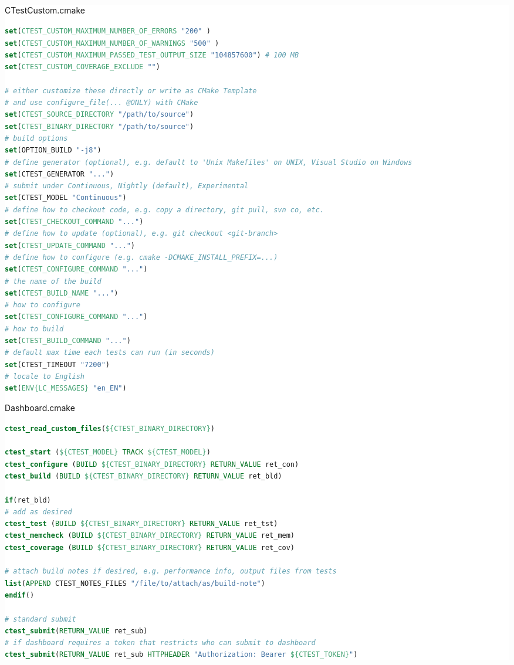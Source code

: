 CTestCustom.cmake

``` cmake
set(CTEST_CUSTOM_MAXIMUM_NUMBER_OF_ERRORS "200" )
set(CTEST_CUSTOM_MAXIMUM_NUMBER_OF_WARNINGS "500" )
set(CTEST_CUSTOM_MAXIMUM_PASSED_TEST_OUTPUT_SIZE "104857600") # 100 MB
set(CTEST_CUSTOM_COVERAGE_EXCLUDE "")

# either customize these directly or write as CMake Template
# and use configure_file(... @ONLY) with CMake
set(CTEST_SOURCE_DIRECTORY "/path/to/source")
set(CTEST_BINARY_DIRECTORY "/path/to/source")
# build options
set(OPTION_BUILD "-j8")
# define generator (optional), e.g. default to 'Unix Makefiles' on UNIX, Visual Studio on Windows
set(CTEST_GENERATOR "...")
# submit under Continuous, Nightly (default), Experimental
set(CTEST_MODEL "Continuous")
# define how to checkout code, e.g. copy a directory, git pull, svn co, etc.
set(CTEST_CHECKOUT_COMMAND "...")
# define how to update (optional), e.g. git checkout <git-branch>
set(CTEST_UPDATE_COMMAND "...")
# define how to configure (e.g. cmake -DCMAKE_INSTALL_PREFIX=...)
set(CTEST_CONFIGURE_COMMAND "...")
# the name of the build
set(CTEST_BUILD_NAME "...")
# how to configure
set(CTEST_CONFIGURE_COMMAND "...")
# how to build
set(CTEST_BUILD_COMMAND "...")
# default max time each tests can run (in seconds)
set(CTEST_TIMEOUT "7200")
# locale to English
set(ENV{LC_MESSAGES} "en_EN")

```

Dashboard.cmake

```cmake
ctest_read_custom_files(${CTEST_BINARY_DIRECTORY})

ctest_start (${CTEST_MODEL} TRACK ${CTEST_MODEL})
ctest_configure (BUILD ${CTEST_BINARY_DIRECTORY} RETURN_VALUE ret_con)
ctest_build (BUILD ${CTEST_BINARY_DIRECTORY} RETURN_VALUE ret_bld)

if(ret_bld)
# add as desired
ctest_test (BUILD ${CTEST_BINARY_DIRECTORY} RETURN_VALUE ret_tst)
ctest_memcheck (BUILD ${CTEST_BINARY_DIRECTORY} RETURN_VALUE ret_mem)
ctest_coverage (BUILD ${CTEST_BINARY_DIRECTORY} RETURN_VALUE ret_cov)

# attach build notes if desired, e.g. performance info, output files from tests
list(APPEND CTEST_NOTES_FILES "/file/to/attach/as/build-note")
endif()

# standard submit
ctest_submit(RETURN_VALUE ret_sub)
# if dashboard requires a token that restricts who can submit to dashboard
ctest_submit(RETURN_VALUE ret_sub HTTPHEADER "Authorization: Bearer ${CTEST_TOKEN}")

```
